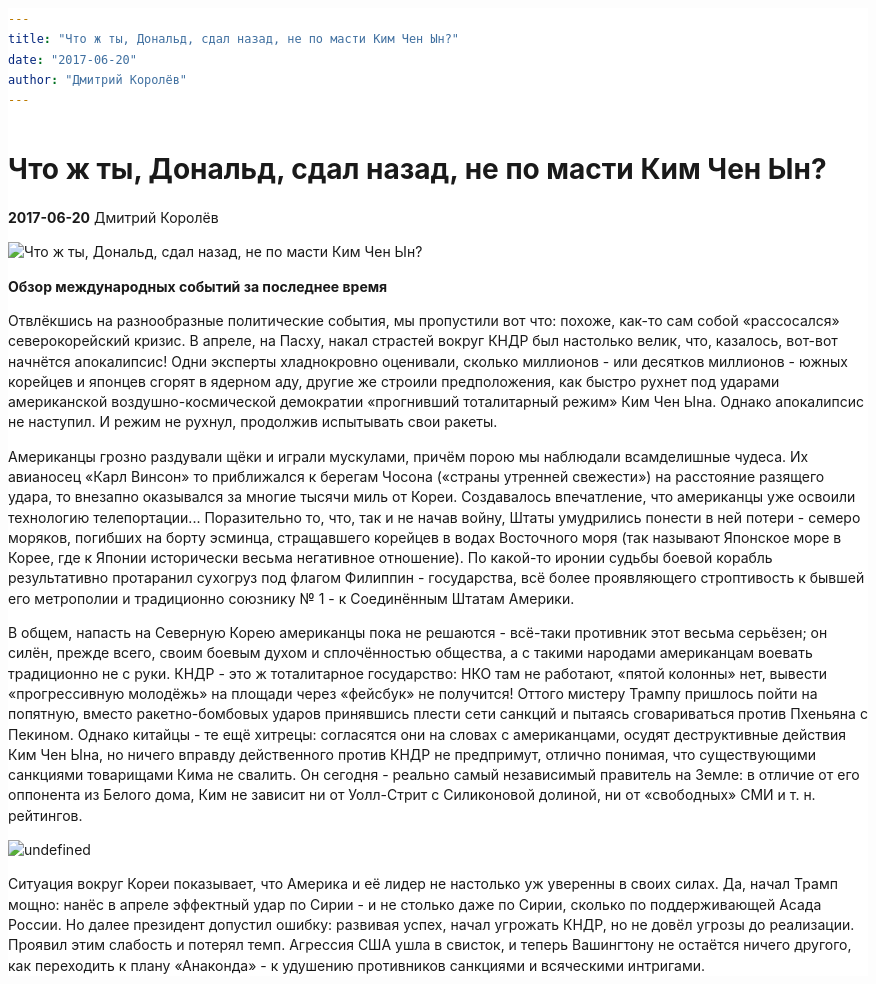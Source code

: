 ```yaml
---
title: "Что ж ты, Дональд, сдал назад, не по масти Ким Чен Ын?"
date: "2017-06-20"
author: "Дмитрий Королёв"
---
```


# Что ж ты, Дональд, сдал назад, не по масти Ким Чен Ын?

**2017-06-20** Дмитрий Королёв

![Что ж ты, Дональд, сдал назад, не по масти Ким Чен Ын?](http://www.2000.ua/modules/pages/pictures/225x130/16864_4625535ce74ac478dcfdae8a9878c6b2_644.jpg)

**Обзор международных событий за последнее время**

Отвлёкшись на разнообразные политические события, мы пропустили вот что: похоже, как-то сам собой «рассосался» северокорейский кризис. В апреле, на Пасху, накал страстей вокруг КНДР был настолько велик, что, казалось, вот-вот начнётся апокалипсис! Одни эксперты хладнокровно оценивали, сколько миллионов - или десятков миллионов - южных корейцев и японцев сгорят в ядерном аду, другие же строили предположения, как быстро рухнет под ударами американской воздушно-космической демократии «прогнивший тоталитарный режим» Ким Чен Ына. Однако апокалипсис не наступил. И режим не рухнул, продолжив испытывать свои ракеты.

Американцы грозно раздували щёки и играли мускулами, причём порою мы наблюдали всамделишные чудеса. Их авианосец «Карл Винсон» то приближался к берегам Чосона («страны утренней свежести») на расстояние разящего удара, то внезапно оказывался за многие тысячи миль от Кореи. Создавалось впечатление, что американцы уже освоили технологию телепортации... Поразительно то, что, так и не начав войну, Штаты умудрились понести в ней потери - семеро моряков, погибших на борту эсминца, стращавшего корейцев в водах Восточного моря (так называют Японское море в Корее, где к Японии исторически весьма негативное отношение). По какой-то иронии судьбы боевой корабль результативно протаранил сухогруз под флагом Филиппин - государства, всё более проявляющего строптивость к бывшей его метрополии и традиционно союзнику № 1 - к Соединённым Штатам Америки.

В общем, напасть на Северную Корею американцы пока не решаются - всё-таки противник этот весьма серьёзен; он силён, прежде всего, своим боевым духом и сплочённостью общества, а с такими народами американцам воевать традиционно не с руки. КНДР - это ж тоталитарное государство: НКО там не работают, «пятой колонны» нет, вывести «прогрессивную молодёжь» на площади через «фейсбук» не получится! Оттого мистеру Трампу пришлось пойти на попятную, вместо ракетно-бомбовых ударов принявшись плести сети санкций и пытаясь сговариваться против Пхеньяна с Пекином. Однако китайцы - те ещё хитрецы: согласятся они на словах с американцами, осудят деструктивные действия Ким Чен Ына, но ничего вправду действенного против КНДР не предпримут, отлично понимая, что существующими санкциями товарищами Кима не свалить. Он сегодня - реально самый независимый правитель на Земле: в отличие от его оппонента из Белого дома, Ким не зависит ни от Уолл-Стрит с Силиконовой долиной, ни от «свободных» СМИ и т. н. рейтингов.

![undefined](http://www.2000.ua/modules/pages/pictures/1000x1000/16864_432674685637cd4481bf7065e71034f9_8006.jpg)

Ситуация вокруг Кореи показывает, что Америка и её лидер не настолько уж уверенны в своих силах. Да, начал Трамп мощно: нанёс в апреле эффектный удар по Сирии - и не столько даже по Сирии, сколько по поддерживающей Асада России. Но далее президент допустил ошибку: развивая успех, начал угрожать КНДР, но не довёл угрозы до реализации. Проявил этим слабость и потерял темп. Агрессия США ушла в свисток, и теперь Вашингтону не остаётся ничего другого, как переходить к плану «Анаконда» - к удушению противников санкциями и всяческими интригами.
